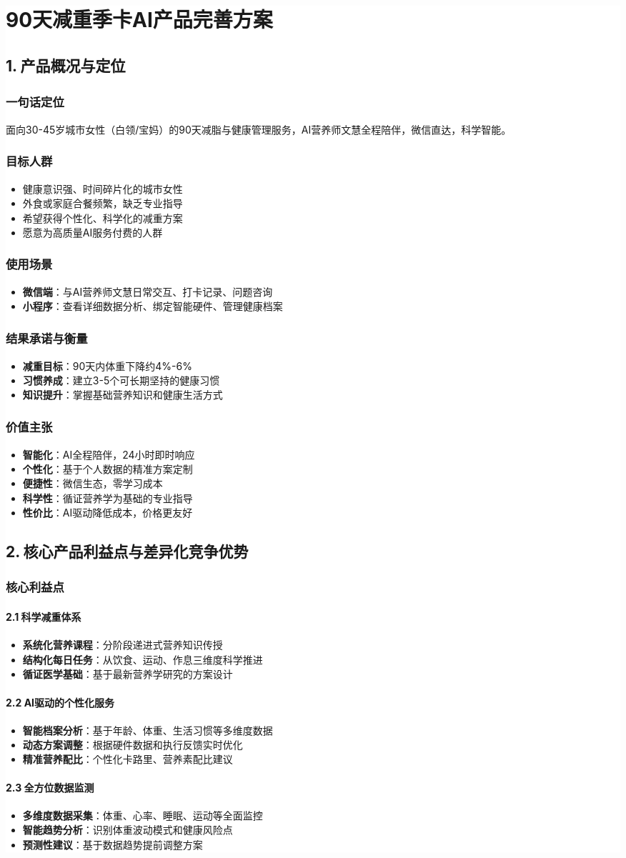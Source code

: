 # 90天减重季卡AI产品完善方案

## 1. 产品概况与定位

### 一句话定位
面向30-45岁城市女性（白领/宝妈）的90天减脂与健康管理服务，AI营养师文慧全程陪伴，微信直达，科学智能。

### 目标人群
- 健康意识强、时间碎片化的城市女性
- 外食或家庭合餐频繁，缺乏专业指导
- 希望获得个性化、科学化的减重方案
- 愿意为高质量AI服务付费的人群

### 使用场景
- **微信端**：与AI营养师文慧日常交互、打卡记录、问题咨询
- **小程序**：查看详细数据分析、绑定智能硬件、管理健康档案

### 结果承诺与衡量
- **减重目标**：90天内体重下降约4%-6%
- **习惯养成**：建立3-5个可长期坚持的健康习惯
- **知识提升**：掌握基础营养知识和健康生活方式

### 价值主张
- **智能化**：AI全程陪伴，24小时即时响应
- **个性化**：基于个人数据的精准方案定制
- **便捷性**：微信生态，零学习成本
- **科学性**：循证营养学为基础的专业指导
- **性价比**：AI驱动降低成本，价格更友好

## 2. 核心产品利益点与差异化竞争优势

### 核心利益点

#### 2.1 科学减重体系
- **系统化营养课程**：分阶段递进式营养知识传授
- **结构化每日任务**：从饮食、运动、作息三维度科学推进
- **循证医学基础**：基于最新营养学研究的方案设计

#### 2.2 AI驱动的个性化服务
- **智能档案分析**：基于年龄、体重、生活习惯等多维度数据
- **动态方案调整**：根据硬件数据和执行反馈实时优化
- **精准营养配比**：个性化卡路里、营养素配比建议

#### 2.3 全方位数据监测
- **多维度数据采集**：体重、心率、睡眠、运动等全面监控
- **智能趋势分析**：识别体重波动模式和健康风险点
- **预测性建议**：基于数据趋势提前调整方案
